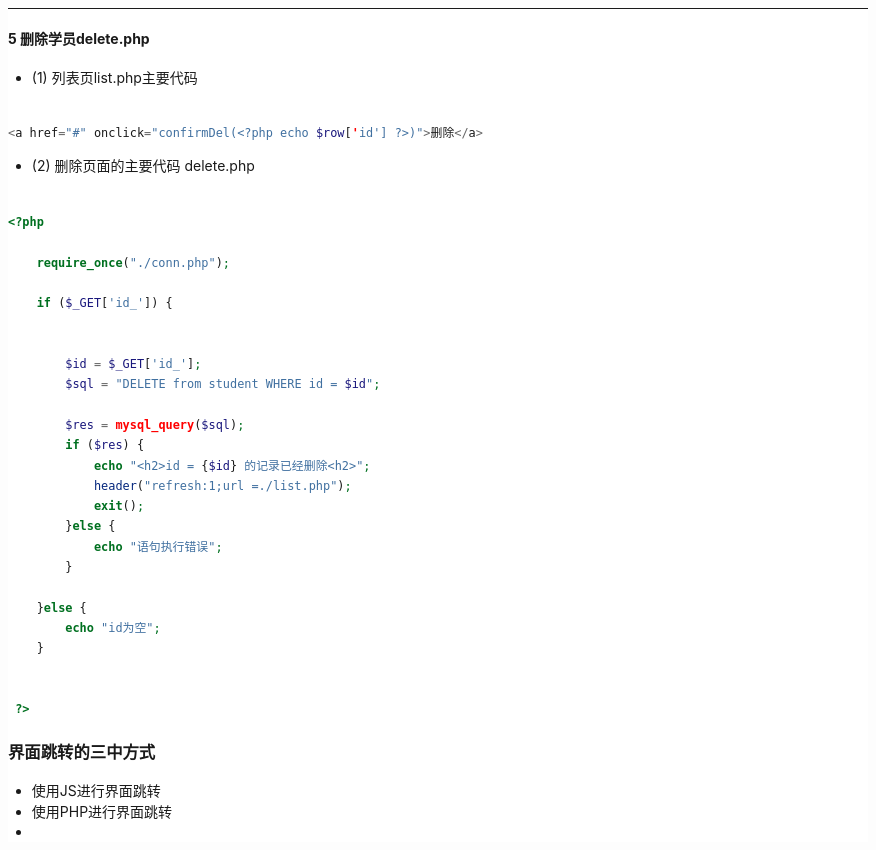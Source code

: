 
-------


#### 5 删除学员delete.php

* (1) 列表页list.php主要代码


```php

<a href="#" onclick="confirmDel(<?php echo $row['id'] ?>)">删除</a>

```

* (2) 删除页面的主要代码 delete.php


```php

<?php 

	require_once("./conn.php");
	
	if ($_GET['id_']) {


		$id = $_GET['id_'];
		$sql = "DELETE from student WHERE id = $id";

		$res = mysql_query($sql);
		if ($res) {
			echo "<h2>id = {$id} 的记录已经删除<h2>";
			header("refresh:1;url =./list.php");
			exit();
		}else {
			echo "语句执行错误";
		}

	}else {
		echo "id为空";
	}


 ?>

```


### 界面跳转的三中方式
* 使用JS进行界面跳转
* 使用PHP进行界面跳转
* 








